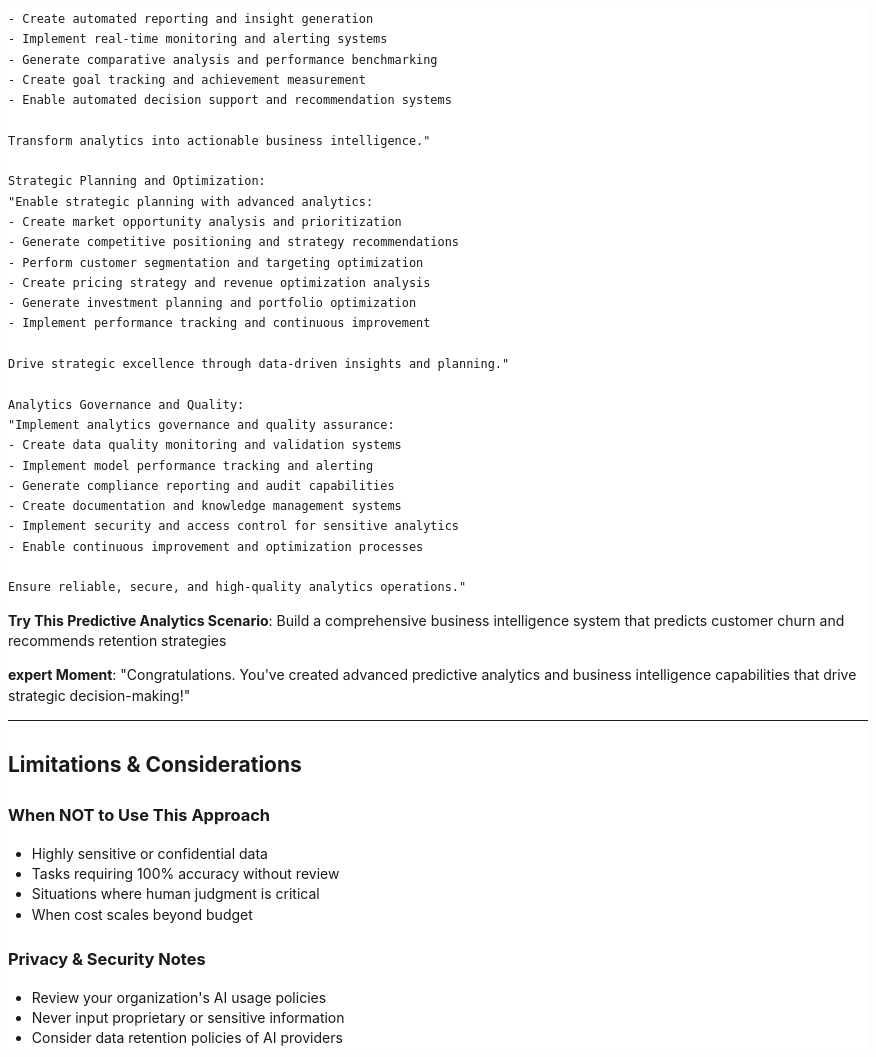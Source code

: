 ```
- Create automated reporting and insight generation
- Implement real-time monitoring and alerting systems
- Generate comparative analysis and performance benchmarking
- Create goal tracking and achievement measurement
- Enable automated decision support and recommendation systems

Transform analytics into actionable business intelligence."

Strategic Planning and Optimization:
"Enable strategic planning with advanced analytics:
- Create market opportunity analysis and prioritization
- Generate competitive positioning and strategy recommendations
- Perform customer segmentation and targeting optimization
- Create pricing strategy and revenue optimization analysis
- Generate investment planning and portfolio optimization
- Implement performance tracking and continuous improvement

Drive strategic excellence through data-driven insights and planning."

Analytics Governance and Quality:
"Implement analytics governance and quality assurance:
- Create data quality monitoring and validation systems
- Implement model performance tracking and alerting
- Generate compliance reporting and audit capabilities
- Create documentation and knowledge management systems
- Implement security and access control for sensitive analytics
- Enable continuous improvement and optimization processes

Ensure reliable, secure, and high-quality analytics operations."
```

**Try This Predictive Analytics Scenario**:
Build a comprehensive business intelligence system that predicts customer churn and recommends retention strategies

**expert Moment**:
"Congratulations. You've created advanced predictive analytics and business intelligence capabilities that drive strategic decision-making!"

---


## Limitations & Considerations

### When NOT to Use This Approach
- Highly sensitive or confidential data
- Tasks requiring 100% accuracy without review 
- Situations where human judgment is critical
- When cost scales beyond budget

### Privacy & Security Notes
- Review your organization's AI usage policies
- Never input proprietary or sensitive information
- Consider data retention policies of AI providers
